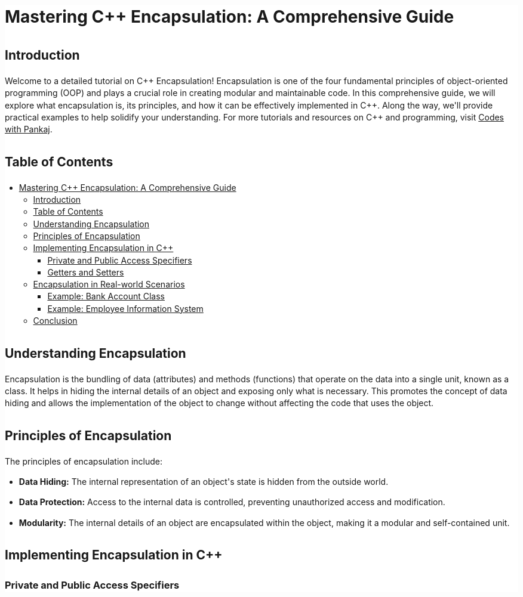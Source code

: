 # Mastering C++ Encapsulation: A Comprehensive Guide

## Introduction

Welcome to a detailed tutorial on C++ Encapsulation! Encapsulation is one of the four fundamental principles of object-oriented programming (OOP) and plays a crucial role in creating modular and maintainable code. In this comprehensive guide, we will explore what encapsulation is, its principles, and how it can be effectively implemented in C++. Along the way, we'll provide practical examples to help solidify your understanding. For more tutorials and resources on C++ and programming, visit [Codes with Pankaj](http://www.codeswithpankaj.com).

## Table of Contents

- [Mastering C++ Encapsulation: A Comprehensive Guide](#mastering-c-encapsulation-a-comprehensive-guide)
  - [Introduction](#introduction)
  - [Table of Contents](#table-of-contents)
  - [Understanding Encapsulation](#understanding-encapsulation)
  - [Principles of Encapsulation](#principles-of-encapsulation)
  - [Implementing Encapsulation in C++](#implementing-encapsulation-in-c)
    - [Private and Public Access Specifiers](#private-and-public-access-specifiers)
    - [Getters and Setters](#getters-and-setters)
  - [Encapsulation in Real-world Scenarios](#encapsulation-in-real-world-scenarios)
    - [Example: Bank Account Class](#example-bank-account-class)
    - [Example: Employee Information System](#example-employee-information-system)
  - [Conclusion](#conclusion)

## Understanding Encapsulation

Encapsulation is the bundling of data (attributes) and methods (functions) that operate on the data into a single unit, known as a class. It helps in hiding the internal details of an object and exposing only what is necessary. This promotes the concept of data hiding and allows the implementation of the object to change without affecting the code that uses the object.

## Principles of Encapsulation

The principles of encapsulation include:

- **Data Hiding:** The internal representation of an object's state is hidden from the outside world.
  
- **Data Protection:** Access to the internal data is controlled, preventing unauthorized access and modification.

- **Modularity:** The internal details of an object are encapsulated within the object, making it a modular and self-contained unit.

## Implementing Encapsulation in C++

### Private and Public Access Specifiers
